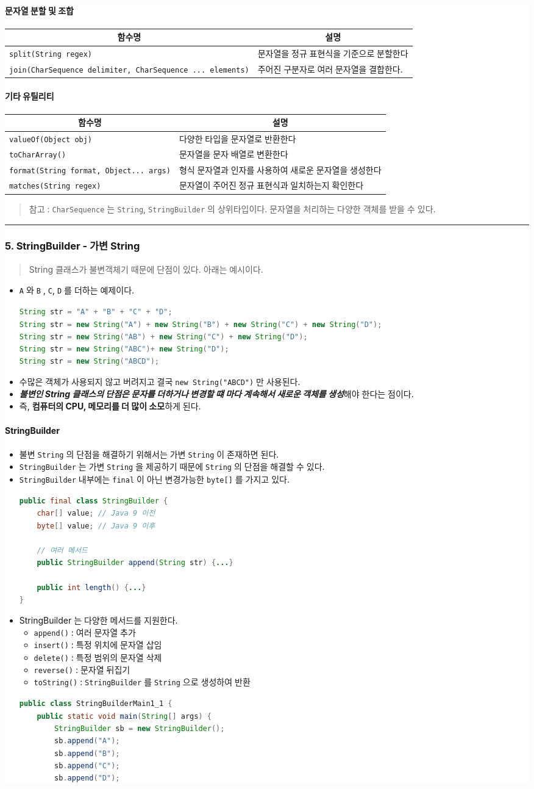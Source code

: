#### 문자열 분할 및 조합
|함수명|설명|
|---|---|
|`split(String regex)`|문자열을 정규 표현식을 기준으로 분할한다|
|`join(CharSequence delimiter, CharSequence ... elements)`|주어진 구분자로 여러 문자열을 결합한다.|

#### 기타 유틸리티
|함수명|설명|
|---|---|
|`valueOf(Object obj)`|다양한 타입을 문자열로 반환한다|
|`toCharArray()`|문자열을 문자 배열로 변환한다|
|`format(String format, Object... args)`|형식 문자열과 인자를 사용하여 새로운 문자열을 생성한다|
|`matches(String regex)`|문자열이 주어진 정규 표현식과 일치하는지 확인한다|

> 참고 : `CharSequence` 는 `String`, `StringBuilder` 의 상위타입이다. 문자열을 처리하는 다양한 객체를 받을 수 있다.

---
### 5. StringBuilder - 가변 String
> String 클래스가 불변객체기 때문에 단점이 있다. 아래는 예시이다.
- `A` 와 `B` , `C`, `D` 를 더하는 예제이다.
    ```java
    String str = "A" + "B" + "C" + "D";
    String str = new String("A") + new String("B") + new String("C") + new String("D");
    String str = new String("AB") + new String("C") + new String("D");
    String str = new String("ABC")+ new String("D");
    String str = new String("ABCD");
    ```
- 수많은 객체가 사용되지 않고 버려지고 결국 `new String("ABCD")` 만 사용된다.
- ***불변인 String 클래스의 단점은 문자를 더하거나 변경할 떄 마다 계속해서 새로운 객체를 생성***해야 한다는 점이다.
- 즉, **컴퓨터의 CPU, 메모리를 더 많이 소모**하게 된다.

#### StringBuilder
- 불변 `String` 의 단점을 해결하기 위해서는 가변 `String` 이 존재하면 된다.
- `StringBuilder` 는 가변 `String` 을 제공하기 때문에 `String` 의 단점을 해결할 수 있다.
- `StringBuilder` 내부에는 `final` 이 아닌 변경가능한 `byte[]` 를 가지고 있다.
  ```java
  public final class StringBuilder {
      char[] value; // Java 9 이전
      byte[] value; // Java 9 이후
  
      // 여러 메서드
      public StringBuilder append(String str) {...}
  
      public int length() {...}
  }
  ```
- StringBuilder 는 다양한 메서드를 지원한다.
    - `append()` : 여러 문자열 추가
    - `insert()` : 특정 위치에 문자열 삽임
    - `delete()` : 특정 범위의 문자열 삭제
    - `reverse()` : 문자열 뒤집기
    - `toString()` : `StringBuilder` 를 `String` 으로 생성하여 반환
  ```java
  public class StringBuilderMain1_1 {
      public static void main(String[] args) {
          StringBuilder sb = new StringBuilder();
          sb.append("A");
          sb.append("B");
          sb.append("C");
          sb.append("D");
  ```